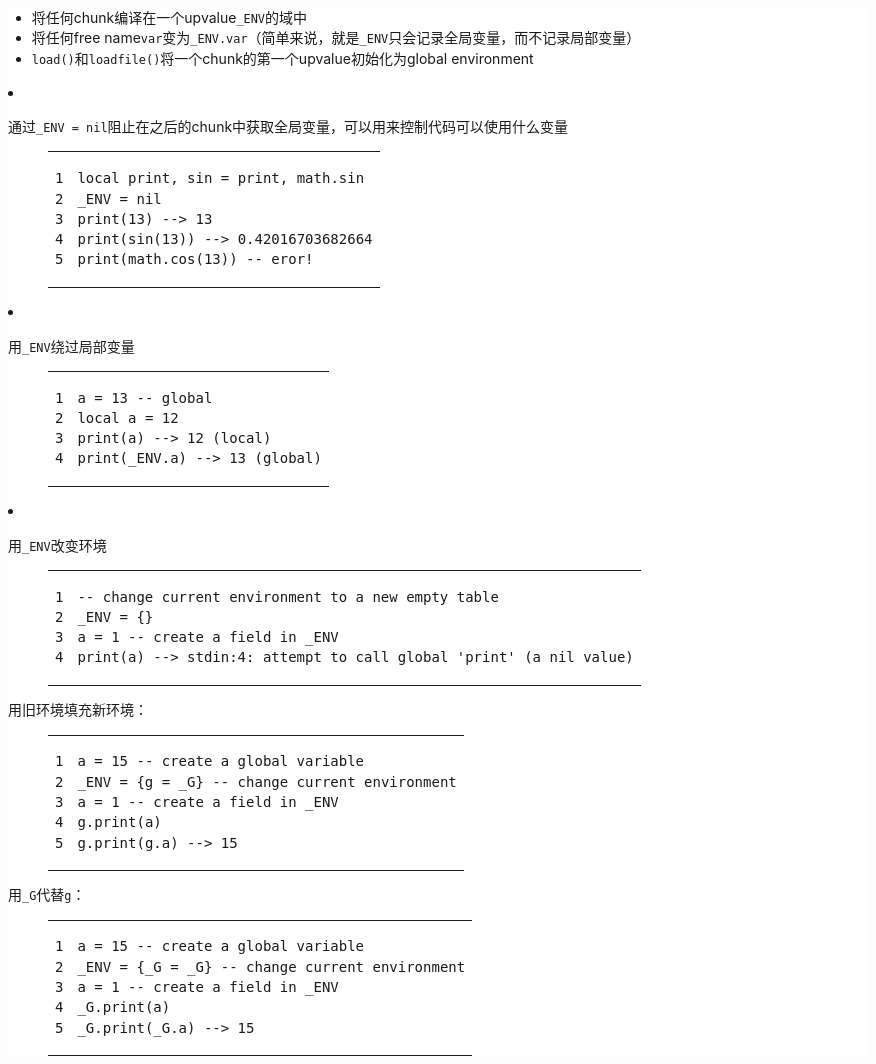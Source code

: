<ul>
<li>将任何chunk编译在一个upvalue<code>_ENV</code>的域中</li>
<li>将任何free name<code>var</code>变为<code>_ENV.var</code>（简单来说，就是<code>_ENV</code>只会记录全局变量，而不记录局部变量）</li>
<li><code>load()</code>和<code>loadfile()</code>将一个chunk的第一个upvalue初始化为global environment</li>
</ul>
</li>
<li><p>通过<code>_ENV = nil</code>阻止在之后的chunk中获取全局变量，可以用来控制代码可以使用什么变量</p>
<figure class="highlight lua"><table><tbody><tr><td class="gutter"><pre><span class="line">1</span><br/><span class="line">2</span><br/><span class="line">3</span><br/><span class="line">4</span><br/><span class="line">5</span><br/></pre></td><td class="code"><pre><span class="line"><span class="keyword">local</span> <span class="built_in">print</span>, <span class="built_in">sin</span> = <span class="built_in">print</span>, <span class="built_in">math</span>.<span class="built_in">sin</span></span><br/><span class="line"><span class="built_in">_ENV</span> = <span class="literal">nil</span></span><br/><span class="line"><span class="built_in">print</span>(<span class="number">13</span>) <span class="comment">--&gt; 13</span></span><br/><span class="line"><span class="built_in">print</span>(<span class="built_in">sin</span>(<span class="number">13</span>)) <span class="comment">--&gt; 0.42016703682664</span></span><br/><span class="line"><span class="built_in">print</span>(<span class="built_in">math</span>.<span class="built_in">cos</span>(<span class="number">13</span>)) <span class="comment">-- eror!</span></span><br/></pre></td></tr></tbody></table></figure>
</li>
<li><p>用<code>_ENV</code>绕过局部变量</p>
<figure class="highlight lua"><table><tbody><tr><td class="gutter"><pre><span class="line">1</span><br/><span class="line">2</span><br/><span class="line">3</span><br/><span class="line">4</span><br/></pre></td><td class="code"><pre><span class="line">a = <span class="number">13</span> <span class="comment">-- global</span></span><br/><span class="line"><span class="keyword">local</span> a = <span class="number">12</span></span><br/><span class="line"><span class="built_in">print</span>(a) <span class="comment">--&gt; 12 (local)</span></span><br/><span class="line"><span class="built_in">print</span>(<span class="built_in">_ENV</span>.a) <span class="comment">--&gt; 13 (global)</span></span><br/></pre></td></tr></tbody></table></figure>
</li>
<li><p>用<code>_ENV</code>改变环境</p>
<figure class="highlight lua"><table><tbody><tr><td class="gutter"><pre><span class="line">1</span><br/><span class="line">2</span><br/><span class="line">3</span><br/><span class="line">4</span><br/></pre></td><td class="code"><pre><span class="line"><span class="comment">-- change current environment to a new empty table</span></span><br/><span class="line"><span class="built_in">_ENV</span> = {}</span><br/><span class="line">a = <span class="number">1</span> <span class="comment">-- create a field in _ENV</span></span><br/><span class="line"><span class="built_in">print</span>(a) <span class="comment">--&gt; stdin:4: attempt to call global &#39;print&#39; (a nil value)</span></span><br/></pre></td></tr></tbody></table></figure>
</li>
</ul>
<p>用旧环境填充新环境：<br/></p><figure class="highlight lua"><table><tbody><tr><td class="gutter"><pre><span class="line">1</span><br/><span class="line">2</span><br/><span class="line">3</span><br/><span class="line">4</span><br/><span class="line">5</span><br/></pre></td><td class="code"><pre><span class="line">a = <span class="number">15</span> <span class="comment">-- create a global variable</span></span><br/><span class="line"><span class="built_in">_ENV</span> = {g = <span class="built_in">_G</span>} <span class="comment">-- change current environment</span></span><br/><span class="line">a = <span class="number">1</span> <span class="comment">-- create a field in _ENV</span></span><br/><span class="line">g.<span class="built_in">print</span>(a) </span><br/><span class="line">g.<span class="built_in">print</span>(g.a) <span class="comment">--&gt; 15</span></span><br/></pre></td></tr></tbody></table></figure><p></p>
<p>用<code>_G</code>代替<code>g</code>：<br/></p><figure class="highlight lua"><table><tbody><tr><td class="gutter"><pre><span class="line">1</span><br/><span class="line">2</span><br/><span class="line">3</span><br/><span class="line">4</span><br/><span class="line">5</span><br/></pre></td><td class="code"><pre><span class="line">a = <span class="number">15</span> <span class="comment">-- create a global variable</span></span><br/><span class="line"><span class="built_in">_ENV</span> = {<span class="built_in">_G</span> = <span class="built_in">_G</span>} <span class="comment">-- change current environment</span></span><br/><span class="line">a = <span class="number">1</span> <span class="comment">-- create a field in _ENV</span></span><br/><span class="line"><span class="built_in">_G</span>.<span class="built_in">print</span>(a) </span><br/><span class="line"><span class="built_in">_G</span>.<span class="built_in">print</span>(<span class="built_in">_G</span>.a) <span class="comment">--&gt; 15</span></span><br/></pre></td></tr></tbody></table></figure><p></p>